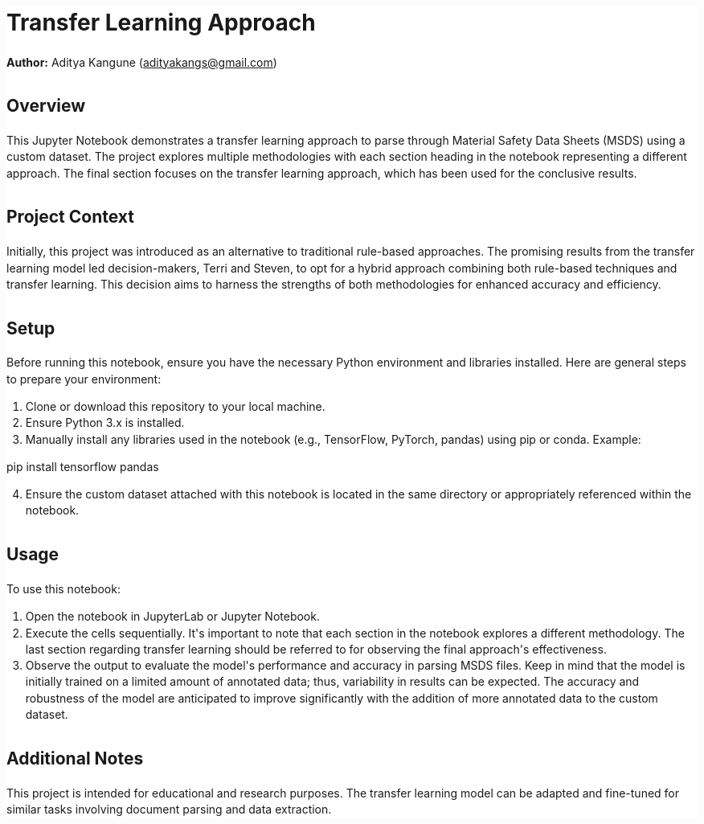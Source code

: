 # Transfer Learning Approach

**Author:** Aditya Kangune (adityakangs@gmail.com)

## Overview

This Jupyter Notebook demonstrates a transfer learning approach to parse through Material Safety Data Sheets (MSDS) using a custom dataset. The project explores multiple methodologies with each section heading in the notebook representing a different approach. The final section focuses on the transfer learning approach, which has been used for the conclusive results.

## Project Context

Initially, this project was introduced as an alternative to traditional rule-based approaches. The promising results from the transfer learning model led decision-makers, Terri and Steven, to opt for a hybrid approach combining both rule-based techniques and transfer learning. This decision aims to harness the strengths of both methodologies for enhanced accuracy and efficiency.

## Setup

Before running this notebook, ensure you have the necessary Python environment and libraries installed. Here are general steps to prepare your environment:

1. Clone or download this repository to your local machine.
2. Ensure Python 3.x is installed.
3. Manually install any libraries used in the notebook (e.g., TensorFlow, PyTorch, pandas) using pip or conda. Example:

pip install tensorflow pandas

4. Ensure the custom dataset attached with this notebook is located in the same directory or appropriately referenced within the notebook.

## Usage

To use this notebook:

1. Open the notebook in JupyterLab or Jupyter Notebook.
2. Execute the cells sequentially. It's important to note that each section in the notebook explores a different methodology. The last section regarding transfer learning should be referred to for observing the final approach's effectiveness.
3. Observe the output to evaluate the model's performance and accuracy in parsing MSDS files. Keep in mind that the model is initially trained on a limited amount of annotated data; thus, variability in results can be expected. The accuracy and robustness of the model are anticipated to improve significantly with the addition of more annotated data to the custom dataset.

## Additional Notes

This project is intended for educational and research purposes. The transfer learning model can be adapted and fine-tuned for similar tasks involving document parsing and data extraction.
